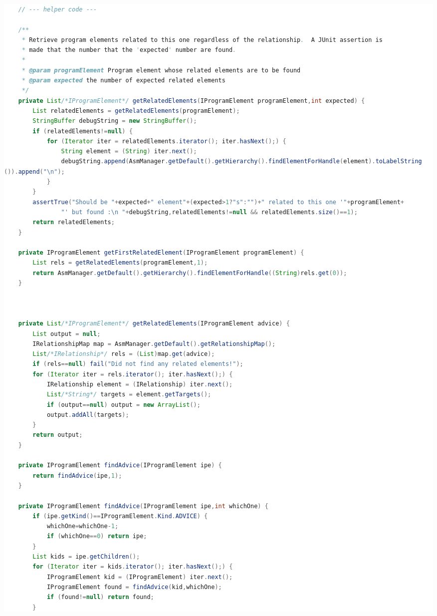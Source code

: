 ```java
	// --- helper code ---
	
	/**
	 * Retrieve program elements related to this one regardless of the relationship.  A JUnit assertion is
	 * made that the number that the 'expected' number are found.
	 * 
	 * @param programElement Program element whose related elements are to be found
	 * @param expected the number of expected related elements
	 */
	private List/*IProgramElement*/ getRelatedElements(IProgramElement programElement,int expected) {
		List relatedElements = getRelatedElements(programElement);
		StringBuffer debugString = new StringBuffer();
		if (relatedElements!=null) {
			for (Iterator iter = relatedElements.iterator(); iter.hasNext();) {	
				String element = (String) iter.next();
				debugString.append(AsmManager.getDefault().getHierarchy().findElementForHandle(element).toLabelString()).append("\n");
			}
		}
		assertTrue("Should be "+expected+" element"+(expected>1?"s":"")+" related to this one '"+programElement+
				"' but found :\n "+debugString,relatedElements!=null && relatedElements.size()==1);
		return relatedElements;
	}
	
	private IProgramElement getFirstRelatedElement(IProgramElement programElement) {
		List rels = getRelatedElements(programElement,1);
		return AsmManager.getDefault().getHierarchy().findElementForHandle((String)rels.get(0));
	}

	
	
	private List/*IProgramElement*/ getRelatedElements(IProgramElement advice) {
		List output = null;
		IRelationshipMap map = AsmManager.getDefault().getRelationshipMap();
		List/*IRelationship*/ rels = (List)map.get(advice);
		if (rels==null) fail("Did not find any related elements!");
		for (Iterator iter = rels.iterator(); iter.hasNext();) {
			IRelationship element = (IRelationship) iter.next();
			List/*String*/ targets = element.getTargets();
			if (output==null) output = new ArrayList();
			output.addAll(targets);
		}
		return output;
	}
	
	private IProgramElement findAdvice(IProgramElement ipe) {
		return findAdvice(ipe,1);
	}
	
	private IProgramElement findAdvice(IProgramElement ipe,int whichOne) {
		if (ipe.getKind()==IProgramElement.Kind.ADVICE) {
			whichOne=whichOne-1;
			if (whichOne==0) return ipe;
		}
		List kids = ipe.getChildren();
		for (Iterator iter = kids.iterator(); iter.hasNext();) {
			IProgramElement kid = (IProgramElement) iter.next();
			IProgramElement found = findAdvice(kid,whichOne);
			if (found!=null) return found;
		}
```